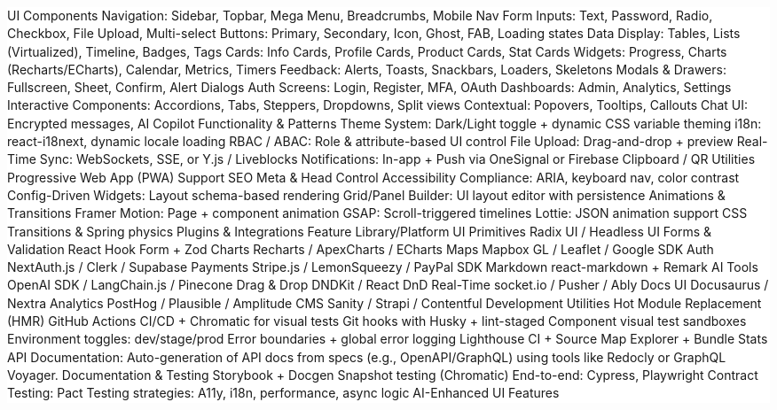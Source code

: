 UI Components
Navigation: Sidebar, Topbar, Mega Menu, Breadcrumbs, Mobile Nav
Form Inputs: Text, Password, Radio, Checkbox, File Upload, Multi-select
Buttons: Primary, Secondary, Icon, Ghost, FAB, Loading states
Data Display: Tables, Lists (Virtualized), Timeline, Badges, Tags
Cards: Info Cards, Profile Cards, Product Cards, Stat Cards
Widgets: Progress, Charts (Recharts/ECharts), Calendar, Metrics, Timers
Feedback: Alerts, Toasts, Snackbars, Loaders, Skeletons
Modals & Drawers: Fullscreen, Sheet, Confirm, Alert Dialogs
Auth Screens: Login, Register, MFA, OAuth
Dashboards: Admin, Analytics, Settings
Interactive Components: Accordions, Tabs, Steppers, Dropdowns, Split views
Contextual: Popovers, Tooltips, Callouts
Chat UI: Encrypted messages, AI Copilot
Functionality & Patterns
Theme System: Dark/Light toggle + dynamic CSS variable theming
i18n: react-i18next, dynamic locale loading
RBAC / ABAC: Role & attribute-based UI control
File Upload: Drag-and-drop + preview
Real-Time Sync: WebSockets, SSE, or Y.js / Liveblocks
Notifications: In-app + Push via OneSignal or Firebase
Clipboard / QR Utilities
Progressive Web App (PWA) Support
SEO Meta & Head Control
Accessibility Compliance: ARIA, keyboard nav, color contrast
Config-Driven Widgets: Layout schema-based rendering
Grid/Panel Builder: UI layout editor with persistence
Animations & Transitions
Framer Motion: Page + component animation
GSAP: Scroll-triggered timelines
Lottie: JSON animation support
CSS Transitions & Spring physics
Plugins & Integrations
Feature	Library/Platform
UI Primitives	Radix UI / Headless UI
Forms & Validation	React Hook Form + Zod
Charts	Recharts / ApexCharts / ECharts
Maps	Mapbox GL / Leaflet / Google SDK
Auth	NextAuth.js / Clerk / Supabase
Payments	Stripe.js / LemonSqueezy / PayPal SDK
Markdown	react-markdown + Remark
AI Tools	OpenAI SDK / LangChain.js / Pinecone
Drag & Drop	DNDKit / React DnD
Real-Time	socket.io / Pusher / Ably
Docs UI	Docusaurus / Nextra
Analytics	PostHog / Plausible / Amplitude
CMS	Sanity / Strapi / Contentful
Development Utilities
Hot Module Replacement (HMR)
GitHub Actions CI/CD + Chromatic for visual tests
Git hooks with Husky + lint-staged
Component visual test sandboxes
Environment toggles: dev/stage/prod
Error boundaries + global error logging
Lighthouse CI + Source Map Explorer + Bundle Stats
API Documentation: Auto-generation of API docs from specs (e.g., OpenAPI/GraphQL) using tools like Redocly or GraphQL Voyager.
Documentation & Testing
Storybook + Docgen
Snapshot testing (Chromatic)
End-to-end: Cypress, Playwright
Contract Testing: Pact
Testing strategies: A11y, i18n, performance, async logic
AI-Enhanced UI Features